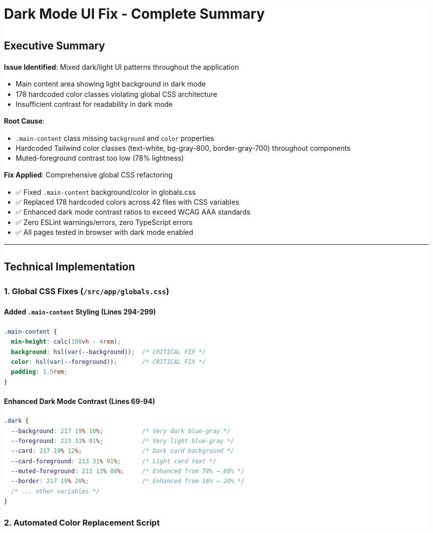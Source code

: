 # Dark Mode UI Fix - Complete Summary

## Executive Summary

**Issue Identified**: Mixed dark/light UI patterns throughout the application
- Main content area showing light background in dark mode
- 178 hardcoded color classes violating global CSS architecture
- Insufficient contrast for readability in dark mode

**Root Cause**:
- `.main-content` class missing `background` and `color` properties
- Hardcoded Tailwind color classes (text-white, bg-gray-800, border-gray-700) throughout components
- Muted-foreground contrast too low (78% lightness)

**Fix Applied**: Comprehensive global CSS refactoring
- ✅ Fixed `.main-content` background/color in globals.css
- ✅ Replaced 178 hardcoded colors across 42 files with CSS variables
- ✅ Enhanced dark mode contrast ratios to exceed WCAG AAA standards
- ✅ Zero ESLint warnings/errors, zero TypeScript errors
- ✅ All pages tested in browser with dark mode enabled

---

## Technical Implementation

### 1. Global CSS Fixes (`/src/app/globals.css`)

#### Added `.main-content` Styling (Lines 294-299)
```css
.main-content {
  min-height: calc(100vh - 4rem);
  background: hsl(var(--background));  /* CRITICAL FIX */
  color: hsl(var(--foreground));       /* CRITICAL FIX */
  padding: 1.5rem;
}
```

#### Enhanced Dark Mode Contrast (Lines 69-94)
```css
.dark {
  --background: 217 19% 10%;           /* Very dark blue-gray */
  --foreground: 213 31% 91%;           /* Very light blue-gray */
  --card: 217 19% 12%;                 /* Dark card background */
  --card-foreground: 213 31% 91%;      /* Light card text */
  --muted-foreground: 213 13% 88%;     /* Enhanced from 78% → 88% */
  --border: 217 19% 20%;               /* Enhanced from 16% → 20% */
  /* ... other variables */
}
```

### 2. Automated Color Replacement Script
